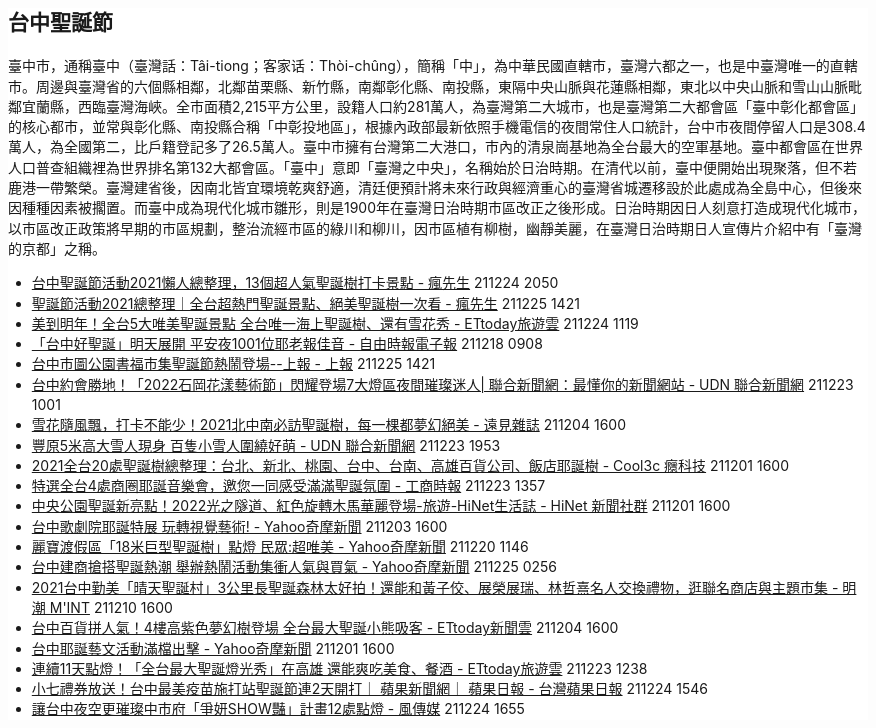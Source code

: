 ## 台中聖誕節

臺中市，通稱臺中（臺灣話：Tâi-tiong；客家话：Thòi-chûng），簡稱「中」，為中華民國直轄市，臺灣六都之一，也是中臺灣唯一的直轄市。周邊與臺灣省的六個縣相鄰，北鄰苗栗縣、新竹縣，南鄰彰化縣、南投縣，東隔中央山脈與花蓮縣相鄰，東北以中央山脈和雪山山脈毗鄰宜蘭縣，西臨臺灣海峽。全市面積2,215平方公里，設籍人口約281萬人，為臺灣第二大城市，也是臺灣第二大都會區「臺中彰化都會區」的核心都市，並常與彰化縣、南投縣合稱「中彰投地區」，根據內政部最新依照手機電信的夜間常住人口統計，台中市夜間停留人口是308.4萬人，為全國第二，比戶籍登記多了26.5萬人。臺中市擁有台灣第二大港口，市內的清泉崗基地為全台最大的空軍基地。臺中都會區在世界人口普查組織裡為世界排名第132大都會區。「臺中」意即「臺灣之中央」，名稱始於日治時期。在清代以前，臺中便開始出現聚落，但不若鹿港一帶繁榮。臺灣建省後，因南北皆宜環境乾爽舒適，清廷便預計將未來行政與經濟重心的臺灣省城遷移設於此處成為全島中心，但後來因種種因素被擱置。而臺中成為現代化城市雛形，則是1900年在臺灣日治時期市區改正之後形成。日治時期因日人刻意打造成現代化城市，以市區改正政策將早期的市區規劃，整治流經市區的綠川和柳川，因市區植有柳樹，幽靜美麗，在臺灣日治時期日人宣傳片介紹中有「臺灣的京都」之稱。
- [台中聖誕節活動2021懶人總整理，13個超人氣聖誕樹打卡景點 - 瘋先生](https://mrmad.com.tw/2021-taichung-christmas-event "台中聖誕節活動2021懶人總整理，13個超人氣聖誕樹打卡景點 - 瘋先生") 211224 2050
- [聖誕節活動2021總整理｜全台超熱門聖誕景點、絕美聖誕樹一次看 - 瘋先生](https://mrmad.com.tw/taiwan-christmas-event-2021 "聖誕節活動2021總整理｜全台超熱門聖誕景點、絕美聖誕樹一次看 - 瘋先生") 211225 1421
- [美到明年！全台5大唯美聖誕景點 全台唯一海上聖誕樹、還有雪花秀 - ETtoday旅遊雲](https://travel.ettoday.net/article/2153631.htm "美到明年！全台5大唯美聖誕景點 全台唯一海上聖誕樹、還有雪花秀 - ETtoday旅遊雲") 211224 1119
- [「台中好聖誕」明天展開 平安夜1001位耶老報佳音 - 自由時報電子報](https://news.ltn.com.tw/news/life/breakingnews/3772489 "「台中好聖誕」明天展開 平安夜1001位耶老報佳音 - 自由時報電子報") 211218 0908
- [台中市圖公園書福市集聖誕節熱鬧登場--上報 - 上報](https://www.upmedia.mg/news_info.php?SerialNo=133543 "台中市圖公園書福市集聖誕節熱鬧登場--上報 - 上報") 211225 1421
- [台中約會勝地！「2022石岡花漾藝術節」閃耀登場7大燈區夜間璀璨迷人| 聯合新聞網：最懂你的新聞網站 - UDN 聯合新聞網](https://udn.com/news/story/7207/5976916 "台中約會勝地！「2022石岡花漾藝術節」閃耀登場7大燈區夜間璀璨迷人| 聯合新聞網：最懂你的新聞網站 - UDN 聯合新聞網") 211223 1001
- [雪花隨風飄，打卡不能少！2021北中南必訪聖誕樹，每一棵都夢幻絕美 - 遠見雜誌](https://www.gvm.com.tw/article/84907 "雪花隨風飄，打卡不能少！2021北中南必訪聖誕樹，每一棵都夢幻絕美 - 遠見雜誌") 211204 1600
- [豐原5米高大雪人現身 百隻小雪人圍繞好萌 - UDN 聯合新聞網](https://udn.com/news/story/7325/5983824 "豐原5米高大雪人現身 百隻小雪人圍繞好萌 - UDN 聯合新聞網") 211223 1953
- [2021全台20處聖誕樹總整理：台北、新北、桃園、台中、台南、高雄百貨公司、飯店耶誕樹 - Cool3c 癮科技](https://www.cool3c.com/article/169262 "2021全台20處聖誕樹總整理：台北、新北、桃園、台中、台南、高雄百貨公司、飯店耶誕樹 - Cool3c 癮科技") 211201 1600
- [特選全台4處商圈耶誕音樂會，邀您一同感受滿滿聖誕氛圍 - 工商時報](https://ctee.com.tw/industrynews/consumption/569909.html "特選全台4處商圈耶誕音樂會，邀您一同感受滿滿聖誕氛圍 - 工商時報") 211223 1357
- [中央公園聖誕新亮點！2022光之隧道、紅色旋轉木馬華麗登場-旅遊-HiNet生活誌 - HiNet 新聞社群](https://times.hinet.net/news/23633943 "中央公園聖誕新亮點！2022光之隧道、紅色旋轉木馬華麗登場-旅遊-HiNet生活誌 - HiNet 新聞社群") 211201 1600
- [台中歌劇院耶誕特展 玩轉視覺藝術! - Yahoo奇摩新聞](https://tw.news.yahoo.com/%E5%8F%B0%E4%B8%AD%E6%AD%8C%E5%8A%87%E9%99%A2%E8%80%B6%E8%AA%95%E7%89%B9%E5%B1%95-%E7%8E%A9%E8%BD%89%E8%A6%96%E8%A6%BA%E8%97%9D%E8%A1%93-065600769.html "台中歌劇院耶誕特展 玩轉視覺藝術! - Yahoo奇摩新聞") 211203 1600
- [麗寶渡假區「18米巨型聖誕樹」點燈 民眾:超唯美 - Yahoo奇摩新聞](https://tw.news.yahoo.com/%E9%BA%97%E5%AF%B6%E6%B8%A1%E5%81%87%E5%8D%80-18%E7%B1%B3%E5%B7%A8%E5%9E%8B%E8%81%96%E8%AA%95%E6%A8%B9-%E9%BB%9E%E7%87%88-%E6%B0%91%E7%9C%BE-%E8%B6%85%E5%94%AF%E7%BE%8E-034600023.html "麗寶渡假區「18米巨型聖誕樹」點燈 民眾:超唯美 - Yahoo奇摩新聞") 211220 1146
- [台中建商搶搭聖誕熱潮 舉辦熱鬧活動集衝人氣與買氣 - Yahoo奇摩新聞](http://tw.news.yahoo.com/%E5%8F%B0%E4%B8%AD%E5%BB%BA%E5%95%86%E6%90%B6%E6%90%AD%E8%81%96%E8%AA%95%E7%86%B1%E6%BD%AE-%E8%88%89%E8%BE%A6%E7%86%B1%E9%AC%A7%E6%B4%BB%E5%8B%95%E9%9B%86%E8%A1%9D%E4%BA%BA%E6%B0%A3%E8%88%87%E8%B2%B7%E6%B0%A3-185626863.html "台中建商搶搭聖誕熱潮 舉辦熱鬧活動集衝人氣與買氣 - Yahoo奇摩新聞") 211225 0256
- [2021台中勤美「晴天聖誕村」3公里長聖誕森林太好拍！還能和黃子佼、展榮展瑞、林哲熹名人交換禮物，逛聯名商店與主題市集 - 明潮 M'INT](https://www.mingweekly.com/lifestyle/news/content-27161.html "2021台中勤美「晴天聖誕村」3公里長聖誕森林太好拍！還能和黃子佼、展榮展瑞、林哲熹名人交換禮物，逛聯名商店與主題市集 - 明潮 M'INT") 211210 1600
- [台中百貨拼人氣！4樓高紫色夢幻樹登場 全台最大聖誕小熊吸客 - ETtoday新聞雲](https://www.ettoday.net/news/20211204/2138509.htm "台中百貨拼人氣！4樓高紫色夢幻樹登場 全台最大聖誕小熊吸客 - ETtoday新聞雲") 211204 1600
- [台中耶誕藝文活動滿檔出擊 - Yahoo奇摩新聞](https://tw.news.yahoo.com/%E5%8F%B0%E4%B8%AD%E8%80%B6%E8%AA%95%E8%97%9D%E6%96%87%E6%B4%BB%E5%8B%95%E6%BB%BF%E6%AA%94%E5%87%BA%E6%93%8A-184524955.html "台中耶誕藝文活動滿檔出擊 - Yahoo奇摩新聞") 211201 1600
- [連續11天點燈！「全台最大聖誕燈光秀」在高雄 還能爽吃美食、餐酒 - ETtoday旅遊雲](https://travel.ettoday.net/article/2152809.htm "連續11天點燈！「全台最大聖誕燈光秀」在高雄 還能爽吃美食、餐酒 - ETtoday旅遊雲") 211223 1238
- [小七禮券放送！台中最美疫苗施打站聖誕節連2天開打｜ 蘋果新聞網｜ 蘋果日報 - 台灣蘋果日報](https://tw.appledaily.com/life/20211224/7DZGJ6O22NBM3E265KYVF7CMWY/ "小七禮券放送！台中最美疫苗施打站聖誕節連2天開打｜ 蘋果新聞網｜ 蘋果日報 - 台灣蘋果日報") 211224 1546
- [讓台中夜空更璀璨中市府「爭妍SHOW豔」計畫12處點燈 - 風傳媒](https://www.storm.mg/localarticle/4117631 "讓台中夜空更璀璨中市府「爭妍SHOW豔」計畫12處點燈 - 風傳媒") 211224 1655
